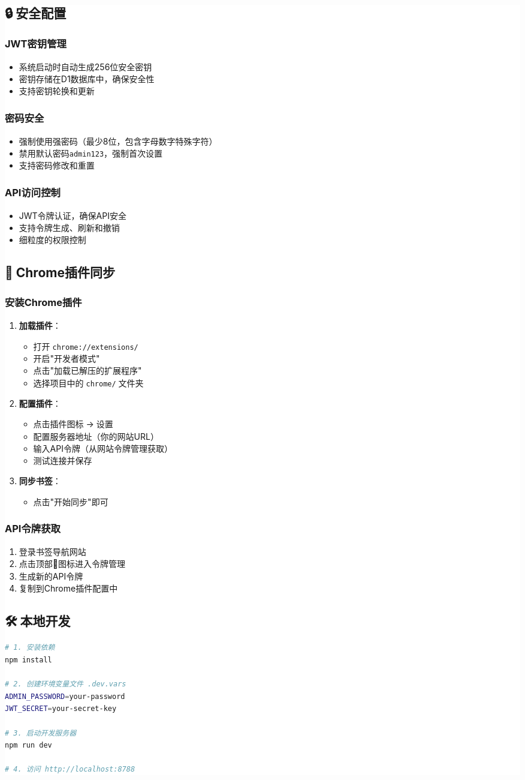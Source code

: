 ## 🔒 安全配置

### JWT密钥管理
- 系统启动时自动生成256位安全密钥
- 密钥存储在D1数据库中，确保安全性
- 支持密钥轮换和更新

### 密码安全
- 强制使用强密码（最少8位，包含字母数字特殊字符）
- 禁用默认密码`admin123`，强制首次设置
- 支持密码修改和重置

### API访问控制
- JWT令牌认证，确保API安全
- 支持令牌生成、刷新和撤销
- 细粒度的权限控制

## 🔄 Chrome插件同步

### 安装Chrome插件

1. **加载插件**：
   - 打开 `chrome://extensions/`
   - 开启"开发者模式"
   - 点击"加载已解压的扩展程序"
   - 选择项目中的 `chrome/` 文件夹

2. **配置插件**：
   - 点击插件图标 → 设置
   - 配置服务器地址（你的网站URL）
   - 输入API令牌（从网站令牌管理获取）
   - 测试连接并保存

3. **同步书签**：
   - 点击"开始同步"即可

### API令牌获取
1. 登录书签导航网站
2. 点击顶部🔑图标进入令牌管理
3. 生成新的API令牌
4. 复制到Chrome插件配置中

## 🛠️ 本地开发

```bash
# 1. 安装依赖
npm install

# 2. 创建环境变量文件 .dev.vars
ADMIN_PASSWORD=your-password
JWT_SECRET=your-secret-key

# 3. 启动开发服务器
npm run dev

# 4. 访问 http://localhost:8788
```
